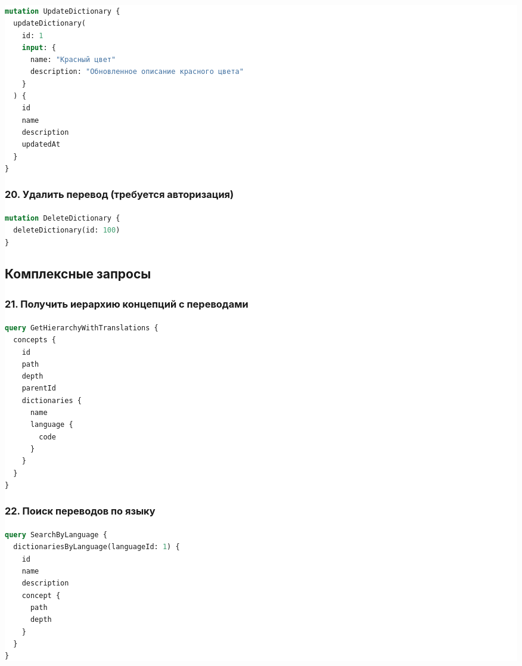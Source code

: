 ```graphql
mutation UpdateDictionary {
  updateDictionary(
    id: 1
    input: {
      name: "Красный цвет"
      description: "Обновленное описание красного цвета"
    }
  ) {
    id
    name
    description
    updatedAt
  }
}
```

### 20. Удалить перевод (требуется авторизация)

```graphql
mutation DeleteDictionary {
  deleteDictionary(id: 100)
}
```

## Комплексные запросы

### 21. Получить иерархию концепций с переводами

```graphql
query GetHierarchyWithTranslations {
  concepts {
    id
    path
    depth
    parentId
    dictionaries {
      name
      language {
        code
      }
    }
  }
}
```

### 22. Поиск переводов по языку

```graphql
query SearchByLanguage {
  dictionariesByLanguage(languageId: 1) {
    id
    name
    description
    concept {
      path
      depth
    }
  }
}
```
